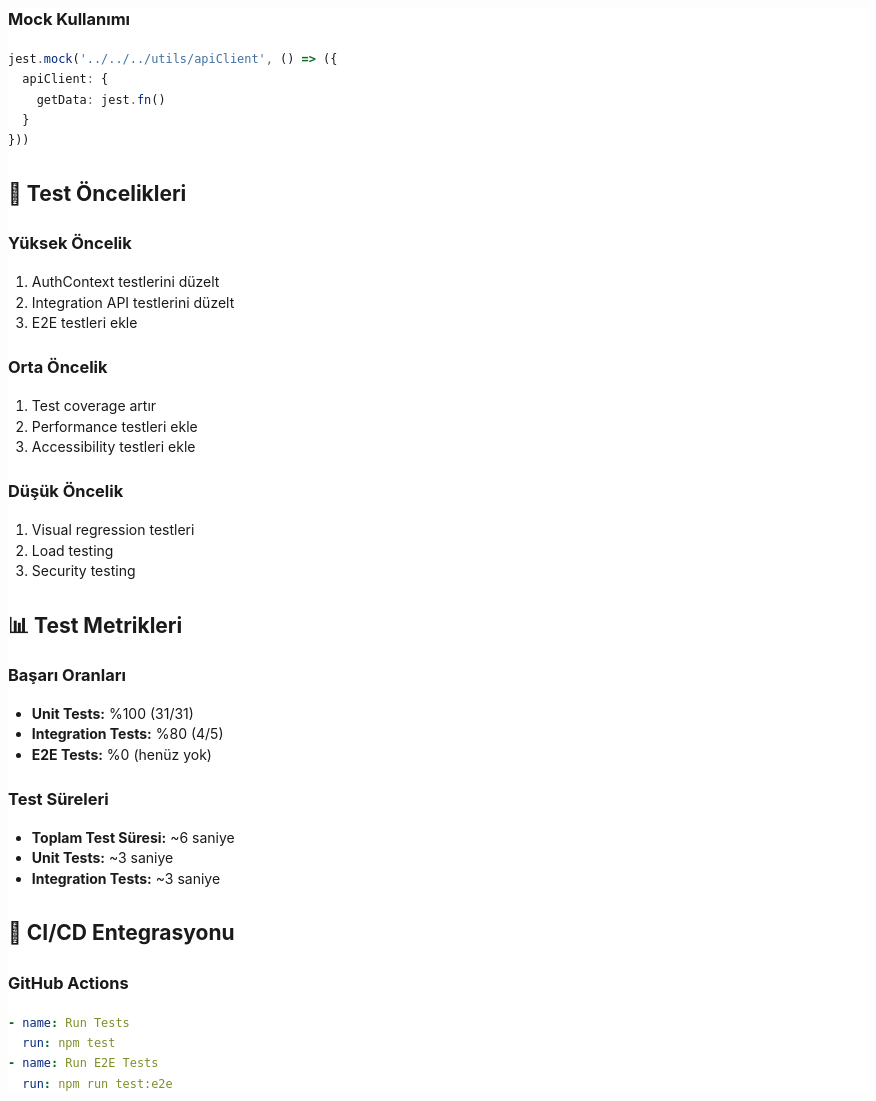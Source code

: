 ### Mock Kullanımı
```typescript
jest.mock('../../../utils/apiClient', () => ({
  apiClient: {
    getData: jest.fn()
  }
}))
```

## 🎯 Test Öncelikleri

### Yüksek Öncelik
1. AuthContext testlerini düzelt
2. Integration API testlerini düzelt
3. E2E testleri ekle

### Orta Öncelik
1. Test coverage artır
2. Performance testleri ekle
3. Accessibility testleri ekle

### Düşük Öncelik
1. Visual regression testleri
2. Load testing
3. Security testing

## 📊 Test Metrikleri

### Başarı Oranları
- **Unit Tests:** %100 (31/31)
- **Integration Tests:** %80 (4/5)
- **E2E Tests:** %0 (henüz yok)

### Test Süreleri
- **Toplam Test Süresi:** ~6 saniye
- **Unit Tests:** ~3 saniye
- **Integration Tests:** ~3 saniye

## 🔄 CI/CD Entegrasyonu

### GitHub Actions
```yaml
- name: Run Tests
  run: npm test
- name: Run E2E Tests
  run: npm run test:e2e
```
